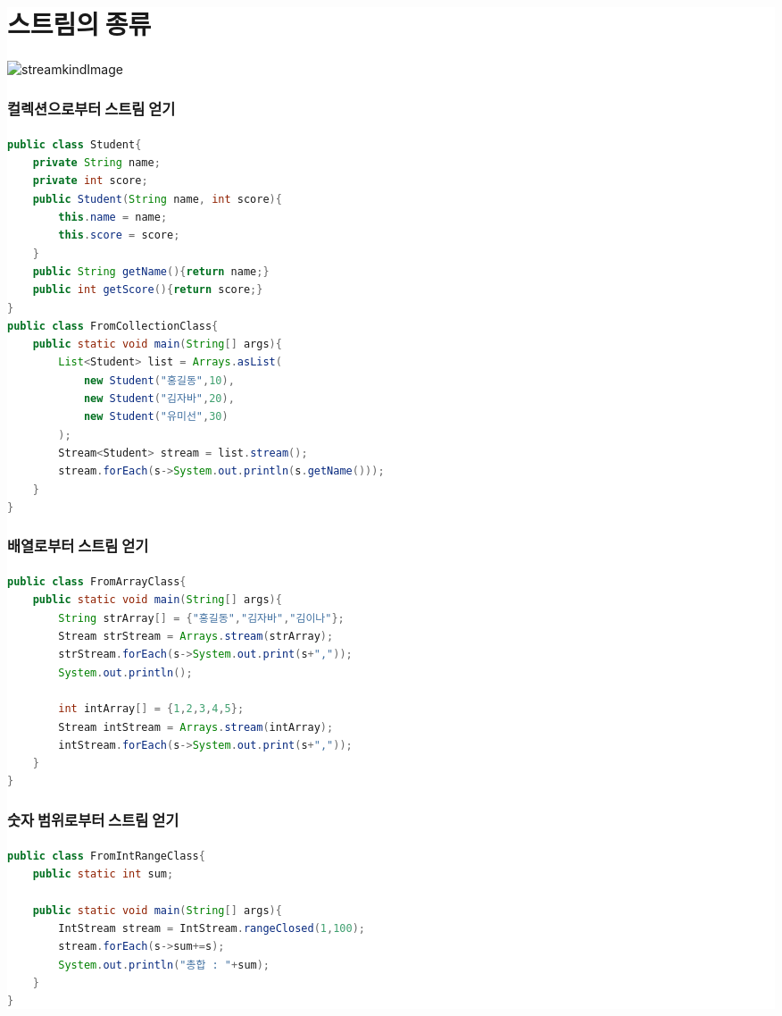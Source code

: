 <h1>스트림의 종류</h1>

![streamkindImage](/uploads/8bd21547d2cde5819a03b795ef3d26c2/streamkindImage.png)

<h3>컬렉션으로부터 스트림 얻기</h3>

~~~java
public class Student{
    private String name;
    private int score;
    public Student(String name, int score){
        this.name = name;
        this.score = score;
    }
    public String getName(){return name;}
    public int getScore(){return score;}
}
public class FromCollectionClass{
    public static void main(String[] args){
        List<Student> list = Arrays.asList(
        	new Student("홍길동",10),
            new Student("김자바",20),
            new Student("유미선",30)
        );
        Stream<Student> stream = list.stream();
        stream.forEach(s->System.out.println(s.getName()));
    }
}
~~~

<h3>배열로부터 스트림 얻기</h3>

~~~java
public class FromArrayClass{
    public static void main(String[] args){
        String strArray[] = {"홍길동","김자바","김이나"};
        Stream strStream = Arrays.stream(strArray);
        strStream.forEach(s->System.out.print(s+","));
        System.out.println();
        
        int intArray[] = {1,2,3,4,5};
        Stream intStream = Arrays.stream(intArray);
        intStream.forEach(s->System.out.print(s+","));
    }
}
~~~

<h3>숫자 범위로부터 스트림 얻기</h3>

~~~java
public class FromIntRangeClass{
    public static int sum;
    
    public static void main(String[] args){
        IntStream stream = IntStream.rangeClosed(1,100);
        stream.forEach(s->sum+=s);
        System.out.println("총합 : "+sum);
    }
}
~~~
